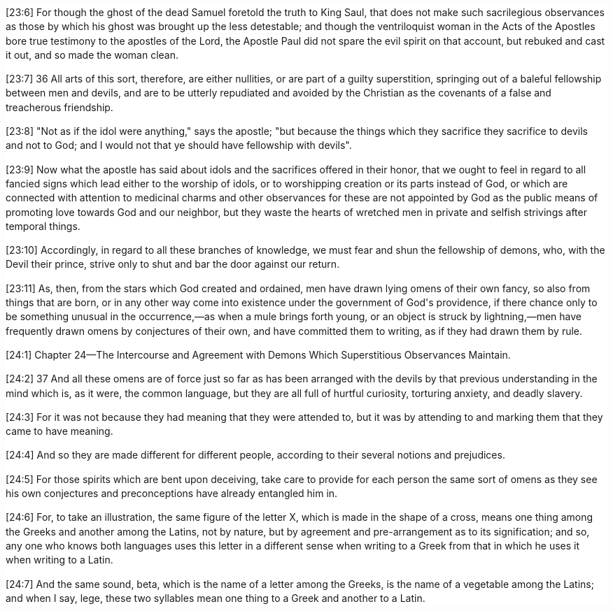[23:6] For though the ghost of the dead Samuel foretold the truth to King Saul, that does not make such sacrilegious observances as those by which his ghost was brought up the less detestable; and though the ventriloquist woman in the Acts of the Apostles bore true testimony to the apostles of the Lord, the Apostle Paul did not spare the evil spirit on that account, but rebuked and cast it out, and so made the woman clean.

[23:7] 36 All arts of this sort, therefore, are either nullities, or are part of a guilty superstition, springing out of a baleful fellowship between men and devils, and are to be utterly repudiated and avoided by the Christian as the covenants of a false and treacherous friendship.

[23:8] "Not as if the idol were anything," says the apostle; "but because the things which they sacrifice they sacrifice to devils and not to God; and I would not that ye should have fellowship with devils".

[23:9] Now what the apostle has said about idols and the sacrifices offered in their honor, that we ought to feel in regard to all fancied signs which lead either to the worship of idols, or to worshipping creation or its parts instead of God, or which are connected with attention to medicinal charms and other observances for these are not appointed by God as the public means of promoting love towards God and our neighbor, but they waste the hearts of wretched men in private and selfish strivings after temporal things.

[23:10] Accordingly, in regard to all these branches of knowledge, we must fear and shun the fellowship of demons, who, with the Devil their prince, strive only to shut and bar the door against our return.

[23:11] As, then, from the stars which God created and ordained, men have drawn lying omens of their own fancy, so also from things that are born, or in any other way come into existence under the government of God's providence, if there chance only to be something unusual in the occurrence,—as when a mule brings forth young, or an object is struck by lightning,—men have frequently drawn omens by conjectures of their own, and have committed them to writing, as if they had drawn them by rule.

[24:1] Chapter 24—The Intercourse and Agreement with Demons Which Superstitious Observances Maintain.

[24:2] 37 And all these omens are of force just so far as has been arranged with the devils by that previous understanding in the mind which is, as it were, the common language, but they are all full of hurtful curiosity, torturing anxiety, and deadly slavery.

[24:3] For it was not because they had meaning that they were attended to, but it was by attending to and marking them that they came to have meaning.

[24:4] And so they are made different for different people, according to their several notions and prejudices.

[24:5] For those spirits which are bent upon deceiving, take care to provide for each person the same sort of omens as they see his own conjectures and preconceptions have already entangled him in.

[24:6] For, to take an illustration, the same figure of the letter X, which is made in the shape of a cross, means one thing among the Greeks and another among the Latins, not by nature, but by agreement and pre-arrangement as to its signification; and so, any one who knows both languages uses this letter in a different sense when writing to a Greek from that in which he uses it when writing to a Latin.

[24:7] And the same sound, beta, which is the name of a letter among the Greeks, is the name of a vegetable among the Latins; and when I say, lege, these two syllables mean one thing to a Greek and another to a Latin.
